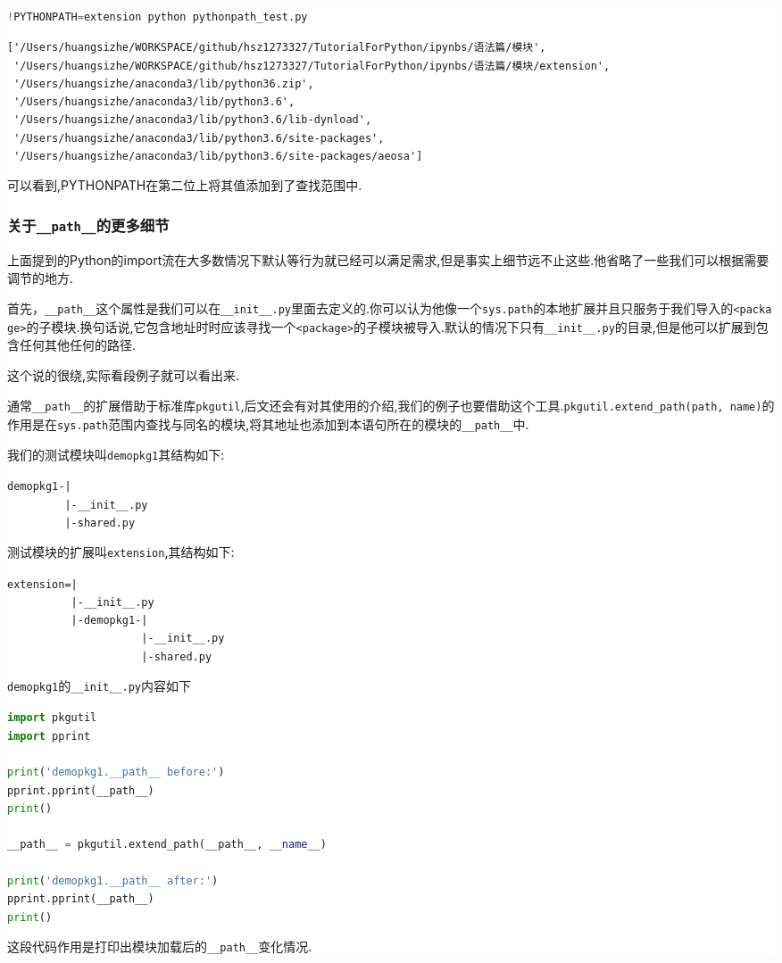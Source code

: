 

```python
!PYTHONPATH=extension python pythonpath_test.py
```

    ['/Users/huangsizhe/WORKSPACE/github/hsz1273327/TutorialForPython/ipynbs/语法篇/模块',
     '/Users/huangsizhe/WORKSPACE/github/hsz1273327/TutorialForPython/ipynbs/语法篇/模块/extension',
     '/Users/huangsizhe/anaconda3/lib/python36.zip',
     '/Users/huangsizhe/anaconda3/lib/python3.6',
     '/Users/huangsizhe/anaconda3/lib/python3.6/lib-dynload',
     '/Users/huangsizhe/anaconda3/lib/python3.6/site-packages',
     '/Users/huangsizhe/anaconda3/lib/python3.6/site-packages/aeosa']


可以看到,PYTHONPATH在第二位上将其值添加到了查找范围中.

### 关于`__path__`的更多细节

上面提到的Python的import流在大多数情况下默认等行为就已经可以满足需求,但是事实上细节远不止这些.他省略了一些我们可以根据需要调节的地方.

首先，`__path__`这个属性是我们可以在`__init__.py`里面去定义的.你可以认为他像一个`sys.path`的本地扩展并且只服务于我们导入的`<package>`的子模块.换句话说,它包含地址时时应该寻找一个`<package>`的子模块被导入.默认的情况下只有`__init__.py`的目录,但是他可以扩展到包含任何其他任何的路径.

这个说的很绕,实际看段例子就可以看出来.

通常`__path__`的扩展借助于标准库`pkgutil`,后文还会有对其使用的介绍,我们的例子也要借助这个工具.`pkgutil.extend_path(path, name)`的作用是在`sys.path`范围内查找与<name>同名的模块,将其地址也添加到本语句所在的模块的`__path__`中.

我们的测试模块叫`demopkg1`其结构如下:

```shell
demopkg1-|
         |-__init__.py
         |-shared.py
```

测试模块的扩展叫`extension`,其结构如下:
```shell
extension=|
          |-__init__.py
          |-demopkg1-|
                     |-__init__.py
                     |-shared.py
```

`demopkg1`的`__init__.py`内容如下

```python
import pkgutil
import pprint

print('demopkg1.__path__ before:')
pprint.pprint(__path__)
print()

__path__ = pkgutil.extend_path(__path__, __name__)

print('demopkg1.__path__ after:')
pprint.pprint(__path__)
print()
```
这段代码作用是打印出模块加载后的`__path__`变化情况.
